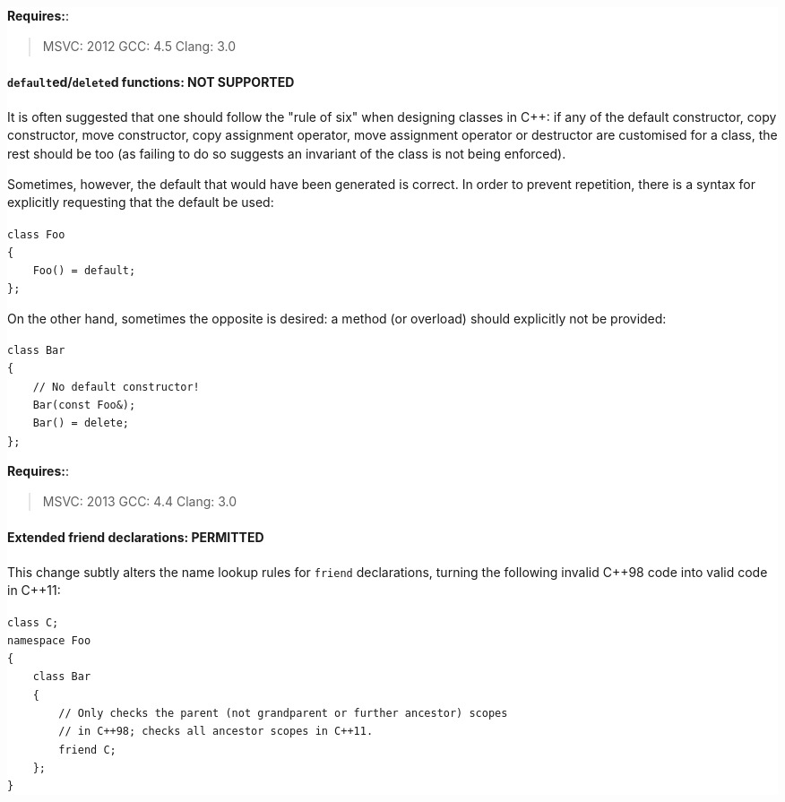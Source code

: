 **Requires:**:
> MSVC: 2012
> GCC: 4.5
> Clang: 3.0

#### `default`ed/`delete`d functions: NOT SUPPORTED

It is often suggested that one should follow the "rule of six" when designing
classes in C++: if any of the default constructor, copy constructor, move
constructor, copy assignment operator, move assignment operator or destructor
are customised for a class, the rest should be too (as failing to do so suggests
an invariant of the class is not being enforced).

Sometimes, however, the default that would have been generated is correct. In
order to prevent repetition, there is a syntax for explicitly requesting that
the default be used:
````
class Foo
{
    Foo() = default;
};
````

On the other hand, sometimes the opposite is desired: a method (or overload)
should explicitly not be provided:
````
class Bar
{
	// No default constructor!
	Bar(const Foo&);
	Bar() = delete;
};
````

**Requires:**:
> MSVC: 2013
> GCC: 4.4
> Clang: 3.0

#### Extended friend declarations: PERMITTED

This change subtly alters the name lookup rules for `friend` declarations,
turning the following invalid C++98 code into valid code in C++11:
````
class C;
namespace Foo
{
    class Bar
    {
        // Only checks the parent (not grandparent or further ancestor) scopes
        // in C++98; checks all ancestor scopes in C++11.
        friend C;
    };
}
````
